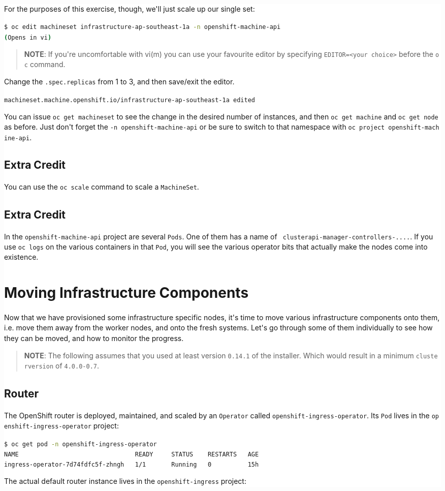 For the purposes of this exercise, though, we'll just scale up our single
set:

~~~bash
$ oc edit machineset infrastructure-ap-southeast-1a -n openshift-machine-api
(Opens in vi)
~~~

> **NOTE**: If you're uncomfortable with vi(m) you can use your favourite editor
by specifying `EDITOR=<your choice>` before the `oc` command.

Change the `.spec.replicas` from 1 to 3, and then save/exit the editor.

~~~bash
machineset.machine.openshift.io/infrastructure-ap-southeast-1a edited
~~~

You can issue `oc get machineset` to see the change in the desired number of
instances, and then `oc get machine` and `oc get node` as before. Just don't
forget the `-n openshift-machine-api` or be sure to switch to that namespace
with `oc project openshift-machine-api`.

## Extra Credit
You can use the `oc scale` command to scale a `MachineSet`.

## Extra Credit
In the `openshift-machine-api` project are several `Pods`. One of them has a
name of ` clusterapi-manager-controllers-....`. If you use `oc logs` on the
various containers in that `Pod`, you will see the various operator bits that
actually make the nodes come into existence.

# Moving Infrastructure Components
Now that we have provisioned some infrastructure specific nodes, it's time to
move various infrastructure components onto them, i.e. move them away from the
worker nodes, and onto the fresh systems. Let's go through some of them
individually to see how they can be moved, and how to monitor the progress.

> **NOTE**: The following assumes that you used at least version `0.14.1` of the
installer. Which would result in a minimum `clusterversion` of `4.0.0-0.7`.

## Router
The OpenShift router is deployed, maintained, and scaled by an `Operator` called
`openshift-ingress-operator`. Its `Pod` lives in the
`openshift-ingress-operator` project:

```bash
$ oc get pod -n openshift-ingress-operator
NAME                                READY     STATUS    RESTARTS   AGE
ingress-operator-7d74fdfc5f-zhngh   1/1       Running   0          15h
```

The actual default router instance lives in the `openshift-ingress` project:
